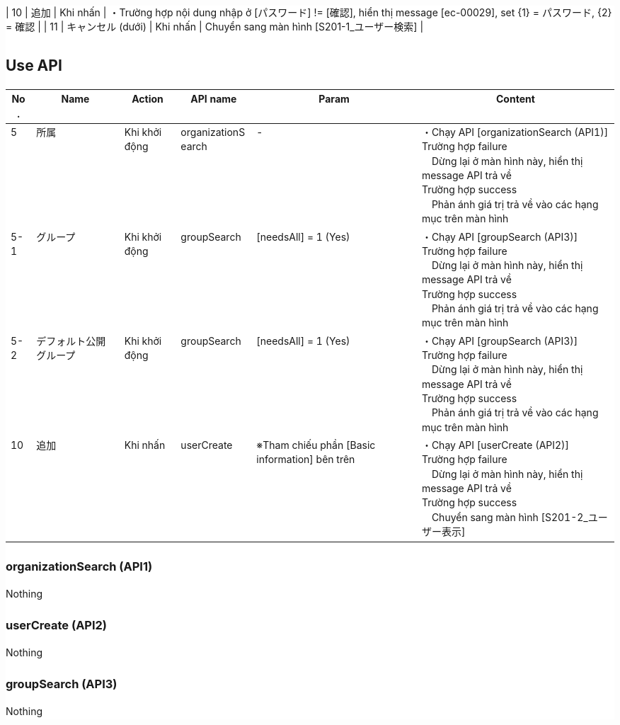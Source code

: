 | 10 | 追加 | Khi nhấn | ・Trường hợp nội dung nhập ở [パスワード] != [確認], hiển thị message [ec-00029], set {1} = パスワード, {2} = 確認 |
| 11 | キャンセル (dưới) | Khi nhấn | Chuyển sang màn hình [S201-1_ユーザー検索] |

## Use API
| No. | Name | Action | API name | Param | Content |
| --- | ---- | ------ | -------- | ----- | ------- |
| 5 | 所属 | Khi khởi động | organizationSearch | - | ・Chạy API [organizationSearch (API1)]<br/>Trường hợp failure<br/>　Dừng lại ở màn hình này, hiển thị message API trả về<br/>Trường hợp success<br/>　Phản ánh giá trị trả về vào các hạng mục trên màn hình |
| 5-1 | グループ | Khi khởi động | groupSearch | [needsAll] =  1 (Yes) | ・Chạy API [groupSearch (API3)]<br/>Trường hợp failure<br/>　Dừng lại ở màn hình này, hiển thị message API trả về<br/>Trường hợp success<br/>　Phản ánh giá trị trả về vào các hạng mục trên màn hình |
| 5-2 | デフォルト公開グループ | Khi khởi động | groupSearch | [needsAll] =  1 (Yes) | ・Chạy API [groupSearch (API3)]<br/>Trường hợp failure<br/>　Dừng lại ở màn hình này, hiển thị message API trả về<br/>Trường hợp success<br/>　Phản ánh giá trị trả về vào các hạng mục trên màn hình |
| 10 | 追加 | Khi nhấn | userCreate | ※Tham chiếu phần [Basic information] bên trên | ・Chạy API [userCreate (API2)]<br/>Trường hợp failure<br/>　Dừng lại ở màn hình này, hiển thị message API trả về<br/>Trường hợp success<br/>　Chuyển sang màn hình [S201-2_ユーザー表示] |

### organizationSearch (API1)
Nothing

### userCreate (API2)
Nothing

### groupSearch (API3)
Nothing